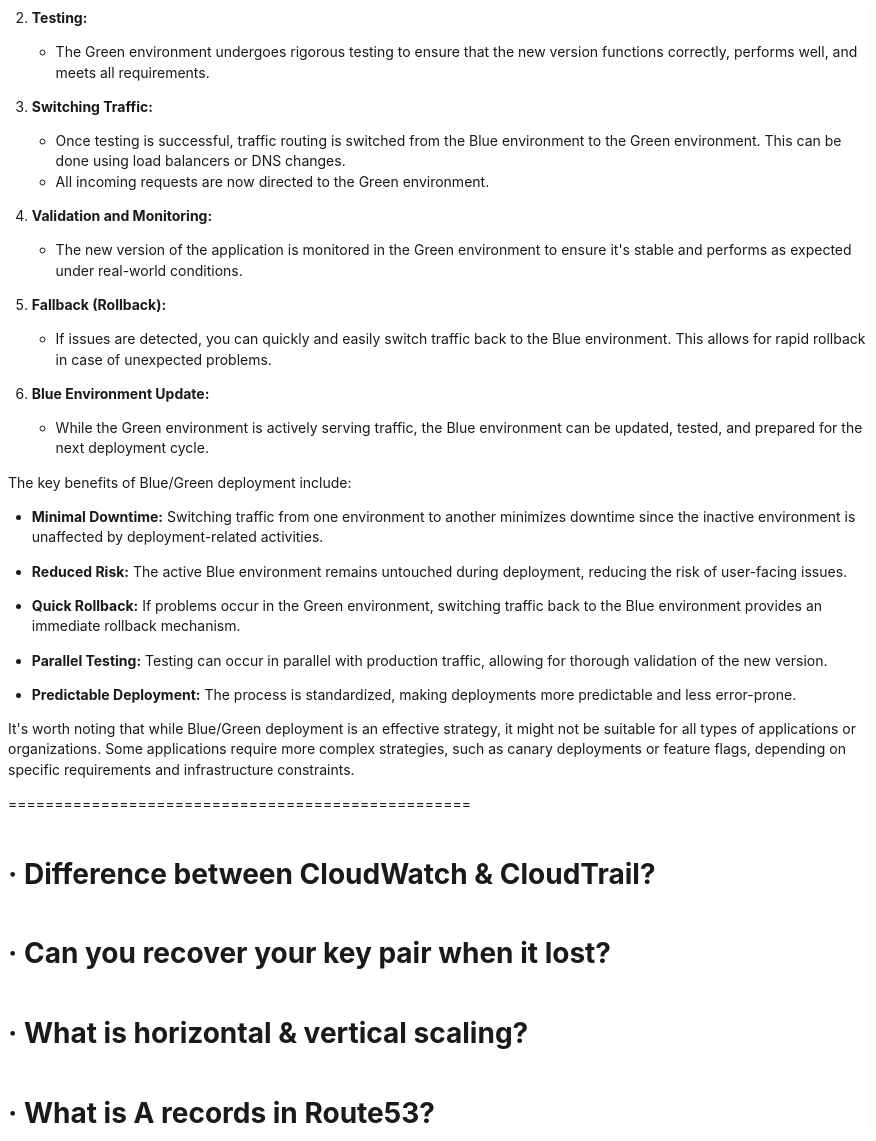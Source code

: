 2. **Testing:**
   - The Green environment undergoes rigorous testing to ensure that the new version functions correctly, performs well, and meets all requirements.

3. **Switching Traffic:**
   - Once testing is successful, traffic routing is switched from the Blue environment to the Green environment. This can be done using load balancers or DNS changes.
   - All incoming requests are now directed to the Green environment.

4. **Validation and Monitoring:**
   - The new version of the application is monitored in the Green environment to ensure it's stable and performs as expected under real-world conditions.

5. **Fallback (Rollback):**
   - If issues are detected, you can quickly and easily switch traffic back to the Blue environment. This allows for rapid rollback in case of unexpected problems.

6. **Blue Environment Update:**
   - While the Green environment is actively serving traffic, the Blue environment can be updated, tested, and prepared for the next deployment cycle.

The key benefits of Blue/Green deployment include:

- **Minimal Downtime:** Switching traffic from one environment to another minimizes downtime since the inactive environment is unaffected by deployment-related activities.

- **Reduced Risk:** The active Blue environment remains untouched during deployment, reducing the risk of user-facing issues.

- **Quick Rollback:** If problems occur in the Green environment, switching traffic back to the Blue environment provides an immediate rollback mechanism.

- **Parallel Testing:** Testing can occur in parallel with production traffic, allowing for thorough validation of the new version.

- **Predictable Deployment:** The process is standardized, making deployments more predictable and less error-prone.

It's worth noting that while Blue/Green deployment is an effective strategy, it might not be suitable for all types of applications or organizations. Some applications require more complex strategies, such as canary deployments or feature flags, depending on specific requirements and infrastructure constraints.

==================================================

·     Difference between CloudWatch & CloudTrail?
==================================================

·     Can you recover your key pair when it lost?
==================================================


·     What is horizontal & vertical scaling?
==================================================


·     What is A records in Route53?
==================================================

